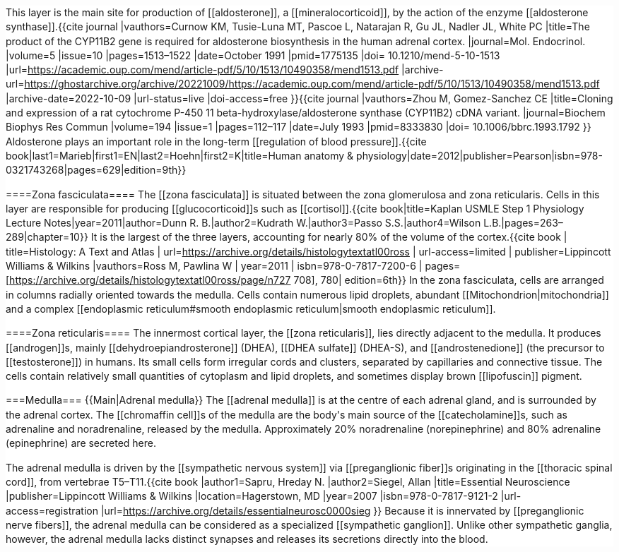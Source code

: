 This layer is the main site for production of [[aldosterone]], a [[mineralocorticoid]], by the action of the enzyme [[aldosterone synthase]].<ref name="pmid1775135">{{cite journal |vauthors=Curnow KM, Tusie-Luna MT, Pascoe L, Natarajan R, Gu JL, Nadler JL, White PC |title=The product of the CYP11B2 gene is required for aldosterone biosynthesis in the human adrenal cortex. |journal=Mol. Endocrinol. |volume=5 |issue=10 |pages=1513–1522 |date=October 1991 |pmid=1775135 |doi= 10.1210/mend-5-10-1513 |url=https://academic.oup.com/mend/article-pdf/5/10/1513/10490358/mend1513.pdf |archive-url=https://ghostarchive.org/archive/20221009/https://academic.oup.com/mend/article-pdf/5/10/1513/10490358/mend1513.pdf |archive-date=2022-10-09 |url-status=live |doi-access=free }}</ref><ref name="pmid8333830">{{cite journal |vauthors=Zhou M, Gomez-Sanchez CE |title=Cloning and expression of a rat cytochrome P-450 11 beta-hydroxylase/aldosterone synthase (CYP11B2) cDNA variant. |journal=Biochem Biophys Res Commun |volume=194 |issue=1 |pages=112–117 |date=July 1993 |pmid=8333830 |doi= 10.1006/bbrc.1993.1792 }}</ref> Aldosterone plays an important role in the long-term [[regulation of blood pressure]].<ref name=marieb>{{cite book|last1=Marieb|first1=EN|last2=Hoehn|first2=K|title=Human anatomy & physiology|date=2012|publisher=Pearson|isbn=978-0321743268|pages=629|edition=9th}}</ref>

====Zona fasciculata====
The [[zona fasciculata]] is situated between the zona glomerulosa and zona reticularis. Cells in this layer are responsible for producing [[glucocorticoid]]s such as [[cortisol]].<ref name=Kaplan.Physio>{{cite book|title=Kaplan USMLE Step 1 Physiology Lecture Notes|year=2011|author=Dunn R. B.|author2=Kudrath W.|author3=Passo S.S.|author4=Wilson L.B.|pages=263–289|chapter=10}}</ref> It is the largest of the three layers, accounting for nearly 80% of the volume of the cortex.<ref name="ross">{{cite book | title=Histology: A Text and Atlas | url=https://archive.org/details/histologytextatl00ross | url-access=limited | publisher=Lippincott Williams & Wilkins |vauthors=Ross M, Pawlina W | year=2011 | isbn=978-0-7817-7200-6 | pages=[https://archive.org/details/histologytextatl00ross/page/n727 708], 780| edition=6th}}</ref> In the zona fasciculata, cells are arranged in columns radially oriented towards the medulla. Cells contain numerous lipid droplets, abundant [[Mitochondrion|mitochondria]] and a complex [[endoplasmic reticulum#smooth endoplasmic reticulum|smooth endoplasmic reticulum]].<ref name="wheater" />

====Zona reticularis====
The innermost cortical layer, the [[zona reticularis]], lies directly adjacent to the medulla. It produces [[androgen]]s, mainly [[dehydroepiandrosterone]] (DHEA), [[DHEA sulfate]] (DHEA-S), and [[androstenedione]] (the precursor to [[testosterone]]) in humans.<ref name=Kaplan.Physio /> Its small cells form irregular cords and clusters, separated by capillaries and connective tissue. The cells contain relatively small quantities of cytoplasm and lipid droplets, and sometimes display brown [[lipofuscin]] pigment.<ref name="wheater" />

===Medulla===
{{Main|Adrenal medulla}}
The [[adrenal medulla]] is at the centre of each adrenal gland, and is surrounded by the adrenal cortex. The [[chromaffin cell]]s of the medulla are the body's main source of the [[catecholamine]]s, such as adrenaline and noradrenaline, released by the medulla. Approximately 20% noradrenaline (norepinephrine) and 80% adrenaline (epinephrine) are secreted here.<ref name=Kaplan.Physio />

The adrenal medulla is driven by the [[sympathetic nervous system]] via [[preganglionic fiber]]s originating in the [[thoracic spinal cord]], from vertebrae T5–T11.<ref name="essentialneuroscience">{{cite book |author1=Sapru, Hreday N. |author2=Siegel, Allan |title=Essential Neuroscience |publisher=Lippincott Williams & Wilkins |location=Hagerstown, MD |year=2007 |isbn=978-0-7817-9121-2 |url-access=registration |url=https://archive.org/details/essentialneurosc0000sieg }}</ref> Because it is innervated by [[preganglionic nerve fibers]], the adrenal medulla can be considered as a specialized [[sympathetic ganglion]].<ref name="essentialneuroscience"/> Unlike other sympathetic ganglia, however, the adrenal medulla lacks distinct synapses and releases its secretions directly into the blood.
